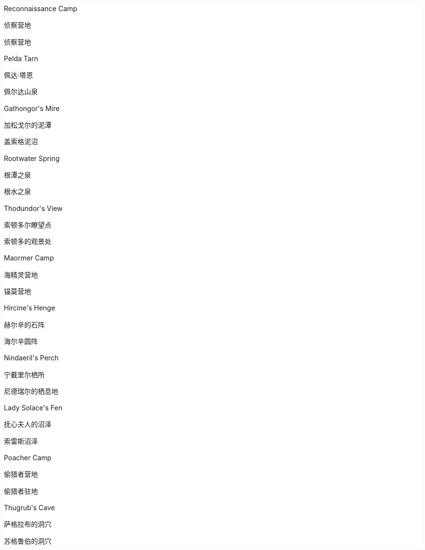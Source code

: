 Reconnaissance Camp

侦察营地

侦察营地

Pelda Tarn

佩达·塔恩

佩尔达山泉

Gathongor's Mire

加松戈尔的泥潭

盖索格泥沼

Rootwater Spring

根潭之泉

根水之泉

Thodundor's View

索顿多尔瞭望点

索顿多的观景处

Maormer Camp

海精灵营地

锚莫营地

Hircine's Henge

赫尔辛的石阵

海尔辛圆阵

Nindaeril's Perch

宁戴里尔栖所

尼德瑞尔的栖息地

Lady Solace's Fen

抚心夫人的沼泽

索雷斯沼泽

Poacher Camp

偷猎者营地

偷猎者驻地

Thugrub's Cave

萨格拉布的洞穴

苏格鲁伯的洞穴
